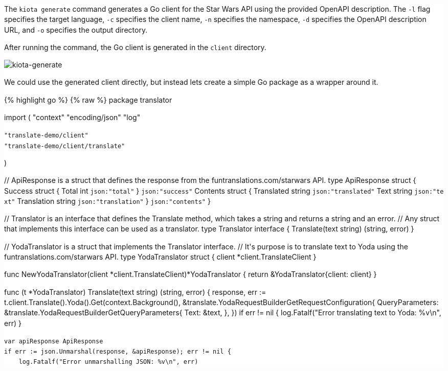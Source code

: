 The `kiota generate` command generates a Go client for the Star Wars API using the provided OpenAPI description. The `-l` flag specifies the target language, `-c` specifies the client name, `-n` specifies the namespace, `-d` specifies the OpenAPI description URL, and `-o` specifies the output directory.

After running the command, the Go client is generated in the `client` directory.

![kiota-generate](/assets/images/kiota/kiota-generate.gif)

We could use the generated client directly, but instead lets create a simple Go package as a wrapper around it.

{% highlight go %}
{% raw %}
package translator

import (
	"context"
	"encoding/json"
	"log"

	"translate-demo/client"
	"translate-demo/client/translate"
)

// ApiResponse is a struct that defines the response from the funtranslations.com/starwars API.
type ApiResponse struct {
	Success struct {
		Total int `json:"total"`
	} `json:"success"`
	Contents struct {
		Translated  string `json:"translated"`
		Text        string `json:"text"`
		Translation string `json:"translation"`
	} `json:"contents"`
}

// Translator is an interface that defines the Translate method, which takes a string and returns a string and an error.
// Any struct that implements this interface can be used as a translator.
type Translator interface {
	Translate(text string) (string, error)
}

// YodaTranslator is a struct that implements the Translator interface.
// It's purpose is to translate text to Yoda using the funtranslations.com/starwars API.
type YodaTranslator struct {
	client *client.TranslateClient
}

func NewYodaTranslator(client *client.TranslateClient)*YodaTranslator {
	return &YodaTranslator{client: client}
}

func (t *YodaTranslator) Translate(text string) (string, error) {
	response, err := t.client.Translate().Yoda().Get(context.Background(), &translate.YodaRequestBuilderGetRequestConfiguration{
		QueryParameters: &translate.YodaRequestBuilderGetQueryParameters{
			Text: &text,
		},
	})
	if err != nil {
		log.Fatalf("Error translating text to Yoda: %v\n", err)
	}

	var apiResponse ApiResponse
	if err := json.Unmarshal(response, &apiResponse); err != nil {
		log.Fatalf("Error unmarshalling JSON: %v\n", err)